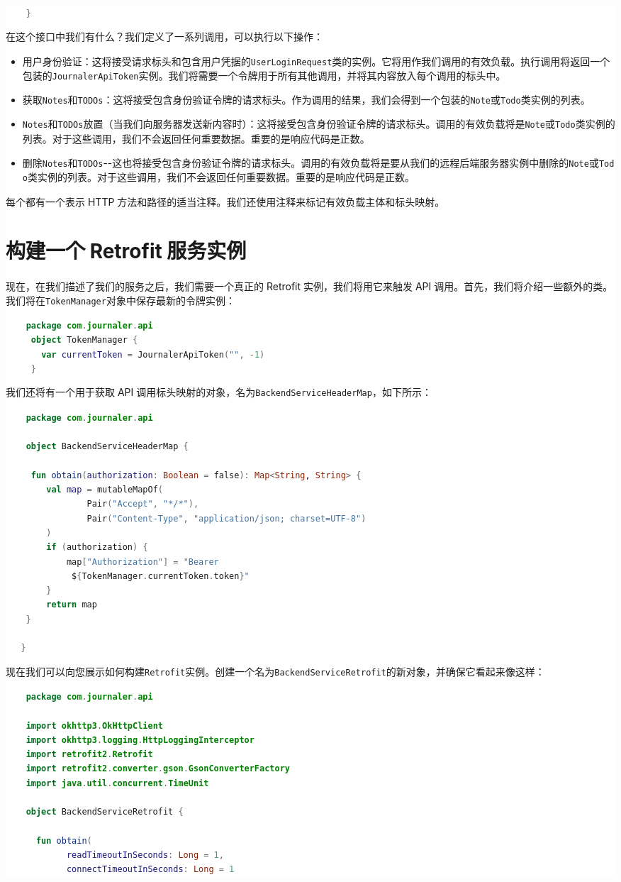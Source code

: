 ```kt
    } 
```

在这个接口中我们有什么？我们定义了一系列调用，可以执行以下操作：

+   用户身份验证：这将接受请求标头和包含用户凭据的`UserLoginRequest`类的实例。它将用作我们调用的有效负载。执行调用将返回一个包装的`JournalerApiToken`实例。我们将需要一个令牌用于所有其他调用，并将其内容放入每个调用的标头中。

+   获取`Notes`和`TODOs`：这将接受包含身份验证令牌的请求标头。作为调用的结果，我们会得到一个包装的`Note`或`Todo`类实例的列表。

+   `Notes`和`TODOs`放置（当我们向服务器发送新内容时）：这将接受包含身份验证令牌的请求标头。调用的有效负载将是`Note`或`Todo`类实例的列表。对于这些调用，我们不会返回任何重要数据。重要的是响应代码是正数。

+   删除`Notes`和`TODOs`--这也将接受包含身份验证令牌的请求标头。调用的有效负载将是要从我们的远程后端服务器实例中删除的`Note`或`Todo`类实例的列表。对于这些调用，我们不会返回任何重要数据。重要的是响应代码是正数。

每个都有一个表示 HTTP 方法和路径的适当注释。我们还使用注释来标记有效负载主体和标头映射。

# 构建一个 Retrofit 服务实例

现在，在我们描述了我们的服务之后，我们需要一个真正的 Retrofit 实例，我们将用它来触发 API 调用。首先，我们将介绍一些额外的类。我们将在`TokenManager`对象中保存最新的令牌实例：

```kt
    package com.journaler.api 
     object TokenManager { 
       var currentToken = JournalerApiToken("", -1) 
     } 
```

我们还将有一个用于获取 API 调用标头映射的对象，名为`BackendServiceHeaderMap`，如下所示：

```kt
    package com.journaler.api 

    object BackendServiceHeaderMap { 

     fun obtain(authorization: Boolean = false): Map<String, String> { 
        val map = mutableMapOf( 
                Pair("Accept", "*/*"), 
                Pair("Content-Type", "application/json; charset=UTF-8") 
        ) 
        if (authorization) { 
            map["Authorization"] = "Bearer
             ${TokenManager.currentToken.token}" 
        } 
        return map 
    } 

   } 
```

现在我们可以向您展示如何构建`Retrofit`实例。创建一个名为`BackendServiceRetrofit`的新对象，并确保它看起来像这样：

```kt
    package com.journaler.api 

    import okhttp3.OkHttpClient 
    import okhttp3.logging.HttpLoggingInterceptor 
    import retrofit2.Retrofit 
    import retrofit2.converter.gson.GsonConverterFactory 
    import java.util.concurrent.TimeUnit 

    object BackendServiceRetrofit { 

      fun obtain( 
            readTimeoutInSeconds: Long = 1, 
            connectTimeoutInSeconds: Long = 1 
```